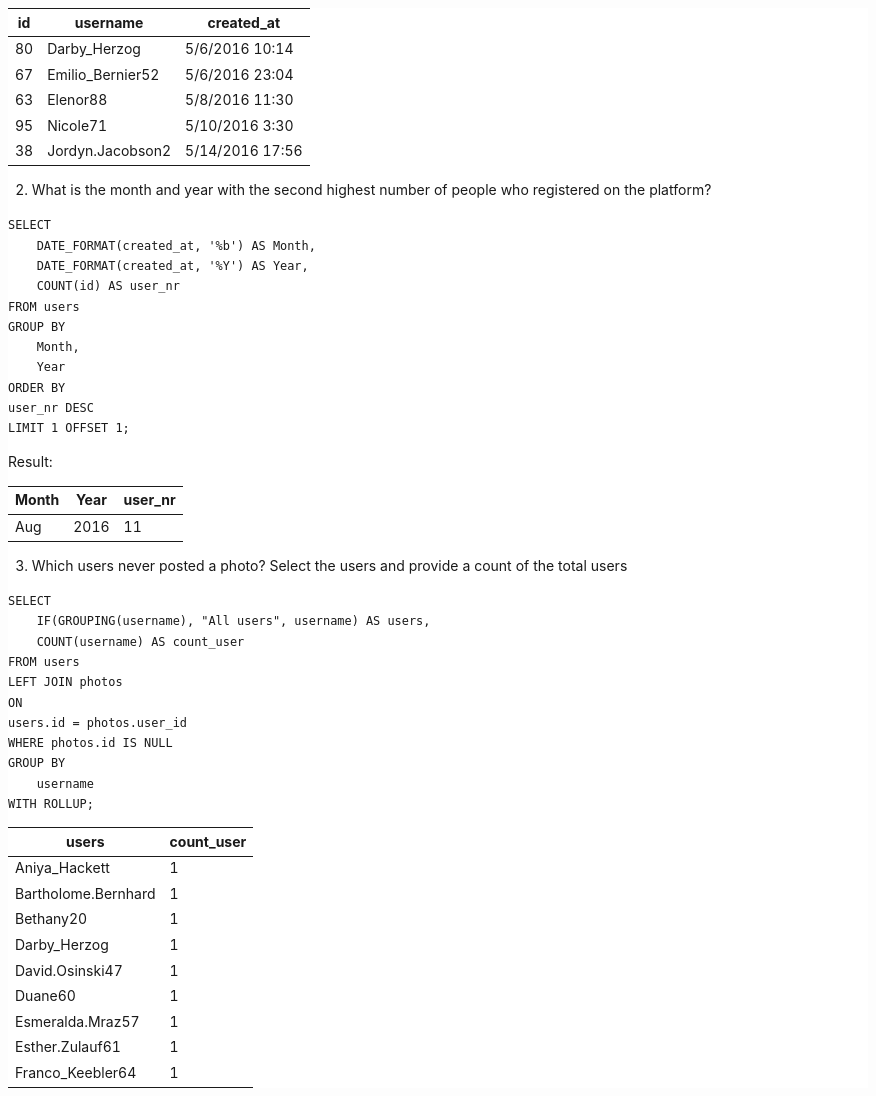 | id  | username | created_at
| ---| --- | --- |
|80	 | Darby_Herzog    |	5/6/2016 10:14
|67	 | Emilio_Bernier52|	5/6/2016 23:04
|63	 | Elenor88	       |5/8/2016 11:30
|95	 | Nicole71	       |5/10/2016 3:30
|38	 | Jordyn.Jacobson2|5/14/2016 17:56


2. What is the month and year with the second highest number of people who registered on the platform?

````
SELECT
    DATE_FORMAT(created_at, '%b') AS Month,
	DATE_FORMAT(created_at, '%Y') AS Year,
	COUNT(id) AS user_nr
FROM users
GROUP BY
	Month,
	Year
ORDER BY 
user_nr DESC
LIMIT 1 OFFSET 1;
````
Result:

|Month |Year |user_nr
|--- |--- |---
|Aug | 2016	| 11

3. Which users never posted a photo? Select the users and provide a count of the total users 

````
SELECT
	IF(GROUPING(username), "All users", username) AS users,
    COUNT(username) AS count_user
FROM users 
LEFT JOIN photos 
ON 
users.id = photos.user_id 
WHERE photos.id IS NULL
GROUP BY 
	username
WITH ROLLUP;
````
|users |count_user
|--- |---
|Aniya_Hackett	|1
|Bartholome.Bernhard	|1
|Bethany20	|1
|Darby_Herzog	|1
|David.Osinski47	|1
|Duane60	|1
|Esmeralda.Mraz57	|1
|Esther.Zulauf61	|1
|Franco_Keebler64	|1